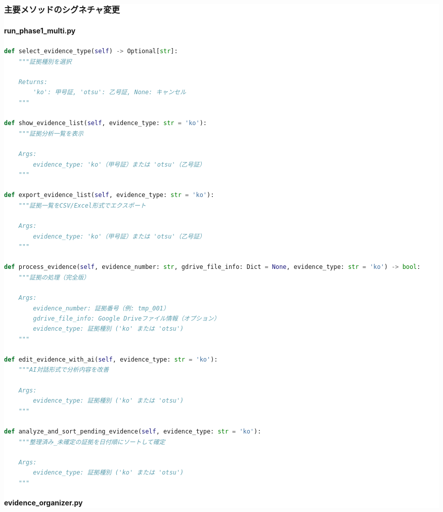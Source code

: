 ### 主要メソッドのシグネチャ変更

#### run_phase1_multi.py

```python
def select_evidence_type(self) -> Optional[str]:
    """証拠種別を選択
    
    Returns:
        'ko': 甲号証, 'otsu': 乙号証, None: キャンセル
    """

def show_evidence_list(self, evidence_type: str = 'ko'):
    """証拠分析一覧を表示
    
    Args:
        evidence_type: 'ko'（甲号証）または 'otsu'（乙号証）
    """

def export_evidence_list(self, evidence_type: str = 'ko'):
    """証拠一覧をCSV/Excel形式でエクスポート
    
    Args:
        evidence_type: 'ko'（甲号証）または 'otsu'（乙号証）
    """

def process_evidence(self, evidence_number: str, gdrive_file_info: Dict = None, evidence_type: str = 'ko') -> bool:
    """証拠の処理（完全版）
    
    Args:
        evidence_number: 証拠番号（例: tmp_001）
        gdrive_file_info: Google Driveファイル情報（オプション）
        evidence_type: 証拠種別 ('ko' または 'otsu')
    """

def edit_evidence_with_ai(self, evidence_type: str = 'ko'):
    """AI対話形式で分析内容を改善
    
    Args:
        evidence_type: 証拠種別 ('ko' または 'otsu')
    """

def analyze_and_sort_pending_evidence(self, evidence_type: str = 'ko'):
    """整理済み_未確定の証拠を日付順にソートして確定
    
    Args:
        evidence_type: 証拠種別 ('ko' または 'otsu')
    """
```

#### evidence_organizer.py
